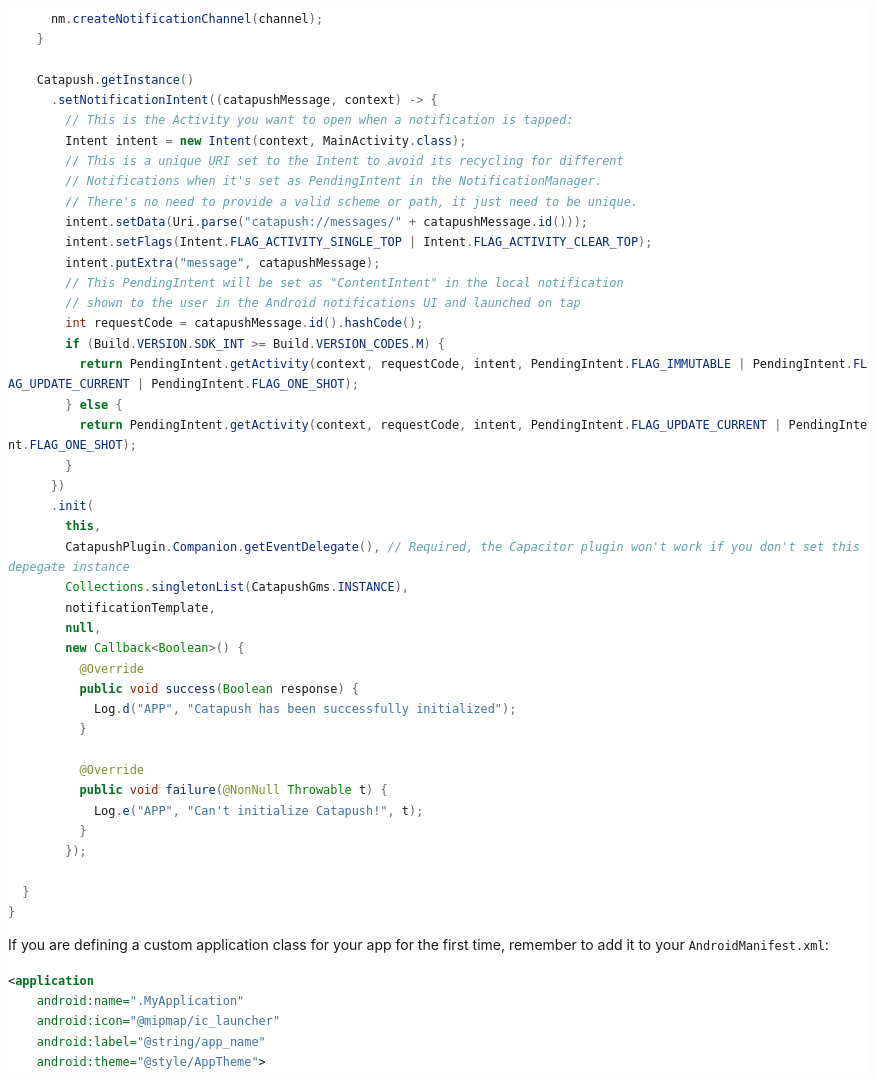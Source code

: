 ```java
      nm.createNotificationChannel(channel);
    }

    Catapush.getInstance()
      .setNotificationIntent((catapushMessage, context) -> {
        // This is the Activity you want to open when a notification is tapped:
        Intent intent = new Intent(context, MainActivity.class);
        // This is a unique URI set to the Intent to avoid its recycling for different
        // Notifications when it's set as PendingIntent in the NotificationManager.
        // There's no need to provide a valid scheme or path, it just need to be unique.
        intent.setData(Uri.parse("catapush://messages/" + catapushMessage.id()));
        intent.setFlags(Intent.FLAG_ACTIVITY_SINGLE_TOP | Intent.FLAG_ACTIVITY_CLEAR_TOP);
        intent.putExtra("message", catapushMessage);
        // This PendingIntent will be set as "ContentIntent" in the local notification
        // shown to the user in the Android notifications UI and launched on tap
        int requestCode = catapushMessage.id().hashCode();
        if (Build.VERSION.SDK_INT >= Build.VERSION_CODES.M) {
          return PendingIntent.getActivity(context, requestCode, intent, PendingIntent.FLAG_IMMUTABLE | PendingIntent.FLAG_UPDATE_CURRENT | PendingIntent.FLAG_ONE_SHOT);
        } else {
          return PendingIntent.getActivity(context, requestCode, intent, PendingIntent.FLAG_UPDATE_CURRENT | PendingIntent.FLAG_ONE_SHOT);
        }
      })
      .init(
        this,
        CatapushPlugin.Companion.getEventDelegate(), // Required, the Capacitor plugin won't work if you don't set this depegate instance
        Collections.singletonList(CatapushGms.INSTANCE),
        notificationTemplate,
        null,
        new Callback<Boolean>() {
          @Override
          public void success(Boolean response) {
            Log.d("APP", "Catapush has been successfully initialized");
          }

          @Override
          public void failure(@NonNull Throwable t) {
            Log.e("APP", "Can't initialize Catapush!", t);
          }
        });

  }
}
```

If you are defining a custom application class for your app for the first time, remember to add it to your `AndroidManifest.xml`:

```xml
<application
    android:name=".MyApplication"
    android:icon="@mipmap/ic_launcher"
    android:label="@string/app_name"
    android:theme="@style/AppTheme">
```
